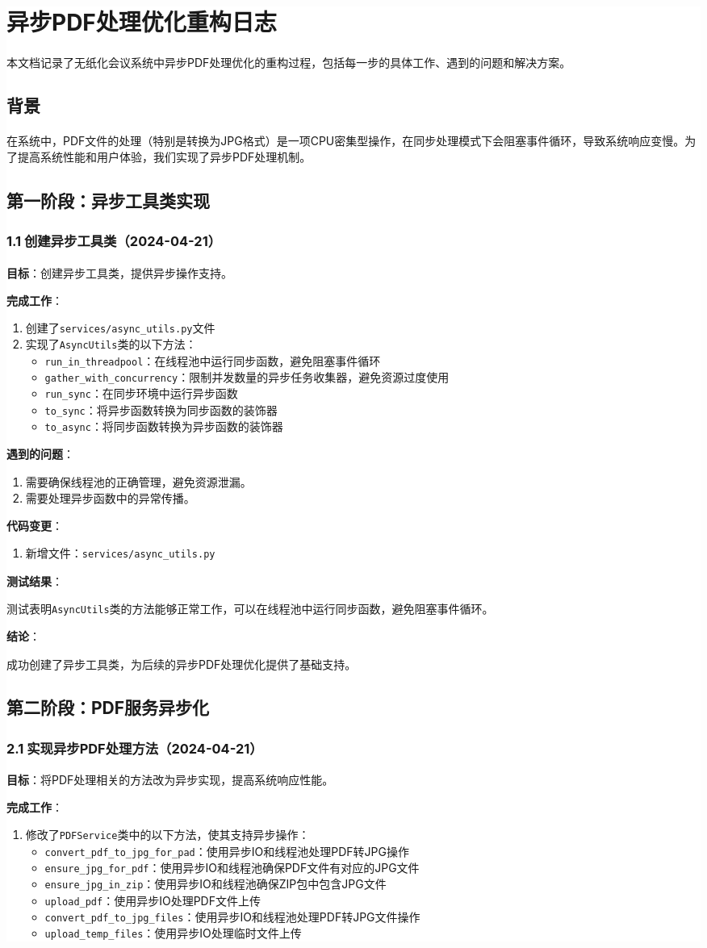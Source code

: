 # 异步PDF处理优化重构日志

本文档记录了无纸化会议系统中异步PDF处理优化的重构过程，包括每一步的具体工作、遇到的问题和解决方案。

## 背景

在系统中，PDF文件的处理（特别是转换为JPG格式）是一项CPU密集型操作，在同步处理模式下会阻塞事件循环，导致系统响应变慢。为了提高系统性能和用户体验，我们实现了异步PDF处理机制。

## 第一阶段：异步工具类实现

### 1.1 创建异步工具类（2024-04-21）

**目标**：创建异步工具类，提供异步操作支持。

**完成工作**：

1. 创建了`services/async_utils.py`文件
2. 实现了`AsyncUtils`类的以下方法：
   - `run_in_threadpool`：在线程池中运行同步函数，避免阻塞事件循环
   - `gather_with_concurrency`：限制并发数量的异步任务收集器，避免资源过度使用
   - `run_sync`：在同步环境中运行异步函数
   - `to_sync`：将异步函数转换为同步函数的装饰器
   - `to_async`：将同步函数转换为异步函数的装饰器

**遇到的问题**：

1. 需要确保线程池的正确管理，避免资源泄漏。
2. 需要处理异步函数中的异常传播。

**代码变更**：

1. 新增文件：`services/async_utils.py`

**测试结果**：

测试表明`AsyncUtils`类的方法能够正常工作，可以在线程池中运行同步函数，避免阻塞事件循环。

**结论**：

成功创建了异步工具类，为后续的异步PDF处理优化提供了基础支持。

## 第二阶段：PDF服务异步化

### 2.1 实现异步PDF处理方法（2024-04-21）

**目标**：将PDF处理相关的方法改为异步实现，提高系统响应性能。

**完成工作**：

1. 修改了`PDFService`类中的以下方法，使其支持异步操作：
   - `convert_pdf_to_jpg_for_pad`：使用异步IO和线程池处理PDF转JPG操作
   - `ensure_jpg_for_pdf`：使用异步IO和线程池确保PDF文件有对应的JPG文件
   - `ensure_jpg_in_zip`：使用异步IO和线程池确保ZIP包中包含JPG文件
   - `upload_pdf`：使用异步IO处理PDF文件上传
   - `convert_pdf_to_jpg_files`：使用异步IO和线程池处理PDF转JPG文件操作
   - `upload_temp_files`：使用异步IO处理临时文件上传
